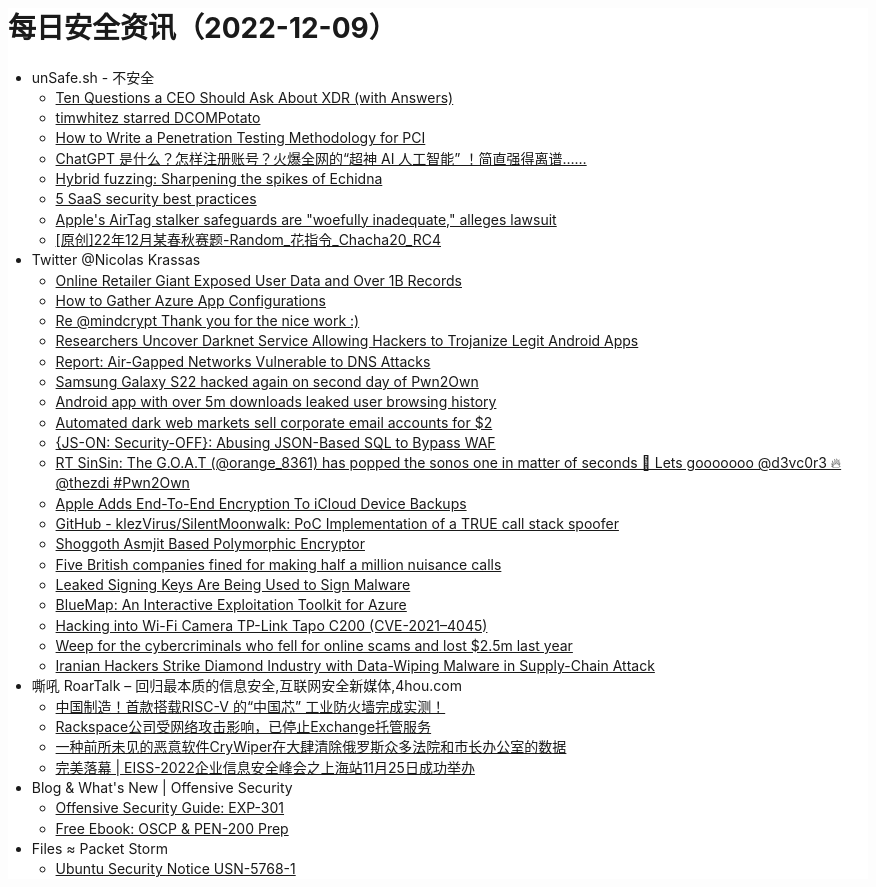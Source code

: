 # 每日安全资讯（2022-12-09）

- unSafe.sh - 不安全
  - [Ten Questions a CEO Should Ask About XDR (with Answers)](https://buaq.net/go-139220.html)
  - [timwhitez starred DCOMPotato](https://buaq.net/go-139229.html)
  - [How to Write a Penetration Testing Methodology for PCI](https://buaq.net/go-139219.html)
  - [ChatGPT 是什么？怎样注册账号？火爆全网的“超神 AI 人工智能” ！简直强得离谱……](https://buaq.net/go-139245.html)
  - [Hybrid fuzzing: Sharpening the spikes of Echidna](https://buaq.net/go-139200.html)
  - [5 SaaS security best practices](https://buaq.net/go-139264.html)
  - [Apple's AirTag stalker safeguards are "woefully inadequate," alleges lawsuit](https://buaq.net/go-139232.html)
  - [[原创]22年12月某春秋赛题-Random_花指令_Chacha20_RC4](https://buaq.net/go-139211.html)
- Twitter @Nicolas Krassas
  - [Online Retailer Giant Exposed User Data and Over 1B Records](https://twitter.com/Dinosn/status/1600919896455806976)
  - [How to Gather Azure App Configurations](https://twitter.com/Dinosn/status/1600916020721377280)
  - [Re @mindcrypt Thank you for the nice work :)](https://twitter.com/Dinosn/status/1600915781675466752)
  - [Researchers Uncover Darknet Service Allowing Hackers to Trojanize Legit Android Apps](https://twitter.com/Dinosn/status/1600915377453641728)
  - [Report: Air-Gapped Networks Vulnerable to DNS Attacks](https://twitter.com/Dinosn/status/1600915258683850752)
  - [Samsung Galaxy S22 hacked again on second day of Pwn2Own](https://twitter.com/Dinosn/status/1600915210482876416)
  - [Android app with over 5m downloads leaked user browsing history](https://twitter.com/Dinosn/status/1600912832773910529)
  - [Automated dark web markets sell corporate email accounts for $2](https://twitter.com/Dinosn/status/1600912763185831937)
  - [{JS-ON: Security-OFF}: Abusing JSON-Based SQL to Bypass WAF](https://twitter.com/Dinosn/status/1600900745859145729)
  - [RT SinSin: The G.O.A.T (@orange_8361) has popped the sonos one in matter of seconds 🍊 Lets gooooooo @d3vc0r3 🔥 @thezdi #Pwn2Own](https://twitter.com/SinSinology/status/1600897423366557697)
  - [Apple Adds End-To-End Encryption To iCloud Device Backups](https://twitter.com/Dinosn/status/1600858265495121920)
  - [GitHub - klezVirus/SilentMoonwalk: PoC Implementation of a TRUE call stack spoofer](https://twitter.com/Dinosn/status/1600841957089349633)
  - [Shoggoth Asmjit Based Polymorphic Encryptor](https://twitter.com/Dinosn/status/1600841918287470595)
  - [Five British companies fined for making half a million nuisance calls](https://twitter.com/Dinosn/status/1600833029437431808)
  - [Leaked Signing Keys Are Being Used to Sign Malware](https://twitter.com/Dinosn/status/1600832968519749632)
  - [BlueMap: An Interactive Exploitation Toolkit for Azure](https://twitter.com/Dinosn/status/1600814257368891392)
  - [Hacking into Wi-Fi Camera TP-Link Tapo C200 (CVE-2021–4045)](https://twitter.com/Dinosn/status/1600814150758076417)
  - [Weep for the cybercriminals who fell for online scams and lost $2.5m last year](https://twitter.com/Dinosn/status/1600814012127580160)
  - [Iranian Hackers Strike Diamond Industry with Data-Wiping Malware in Supply-Chain Attack](https://twitter.com/Dinosn/status/1600813960709558272)
- 嘶吼 RoarTalk – 回归最本质的信息安全,互联网安全新媒体,4hou.com
  - [中国制造！首款搭载RISC-V 的“中国芯” 工业防火墙完成实测！](https://www.4hou.com/posts/8YZr)
  - [Rackspace公司受网络攻击影响，已停止Exchange托管服务](https://www.4hou.com/posts/17Zq)
  - [一种前所未见的恶意软件CryWiper在大肆清除俄罗斯众多法院和市长办公室的数据](https://www.4hou.com/posts/O9xE)
  - [完美落幕 | EISS-2022企业信息安全峰会之上海站11月25日成功举办](https://www.4hou.com/posts/nJyp)
- Blog & What's New | Offensive Security
  - [Offensive Security Guide: EXP-301](https://www.offensive-security.com/offsec/guide-exp-301/)
  - [Free Ebook: OSCP & PEN-200 Prep](https://www.offensive-security.com/offsec/ebook-oscp-prep-pen200/)
- Files ≈ Packet Storm
  - [Ubuntu Security Notice USN-5768-1](https://packetstormsecurity.com/files/170163/USN-5768-1.txt)